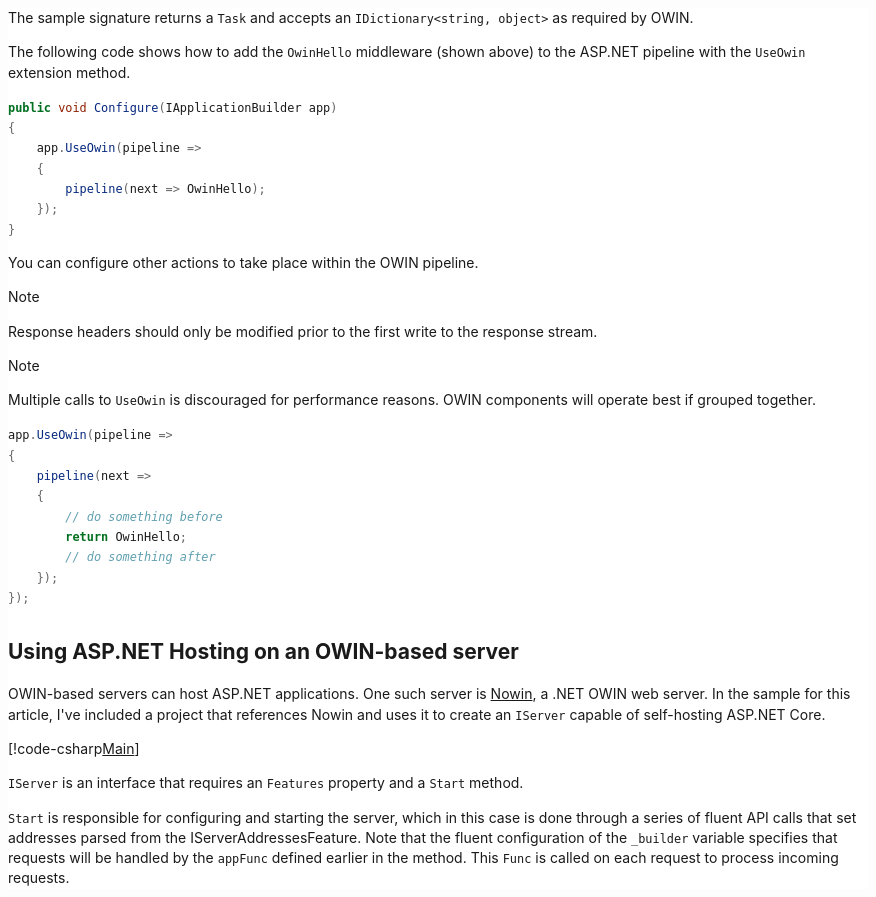 
The sample signature returns a `Task` and accepts an `IDictionary<string, object>` as required by OWIN.

The following code shows how to add the `OwinHello` middleware (shown above) to the ASP.NET pipeline with the `UseOwin` extension method.



````csharp
public void Configure(IApplicationBuilder app)
{
    app.UseOwin(pipeline =>
    {
        pipeline(next => OwinHello);
    });
}


````

You can configure other actions to take place within the OWIN pipeline.

> [!NOTE]
> Response headers should only be modified prior to the first write to the response stream.

> [!NOTE]
> Multiple calls to `UseOwin` is discouraged for performance reasons. OWIN components will operate best if grouped together.



````csharp
app.UseOwin(pipeline =>
{
    pipeline(next =>
    {
        // do something before
        return OwinHello;
        // do something after
    });
});
````

<a name=hosting-on-owin></a>

## Using ASP.NET Hosting on an OWIN-based server

OWIN-based servers can host ASP.NET applications. One such server is [Nowin](https://github.com/Bobris/Nowin), a .NET OWIN web server. In the sample for this article, I've included a project that references Nowin and uses it to create an `IServer` capable of self-hosting ASP.NET Core.

[!code-csharp[Main](owin/sample/src/NowinSample/Program.cs?highlight=15)]

`IServer` is an interface that requires an `Features` property and a `Start` method.

`Start` is responsible for configuring and starting the server, which in this case is done through a series of fluent API calls that set addresses parsed from the IServerAddressesFeature. Note that the fluent configuration of the `_builder` variable specifies that requests will be handled by the `appFunc` defined earlier in the method. This `Func` is called on each request to process incoming requests.
